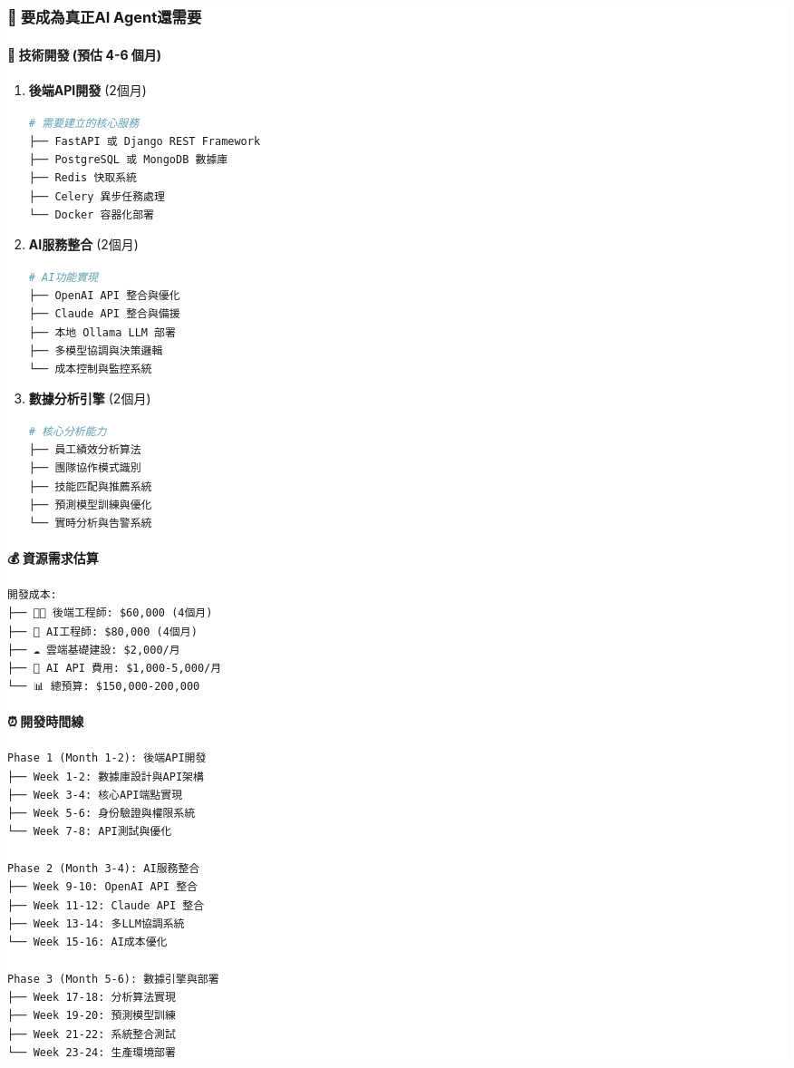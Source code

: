 ### 🎯 **要成為真正AI Agent還需要**

#### 🔧 **技術開發 (預估 4-6 個月)**
1. **後端API開發** (2個月)
   ```python
   # 需要建立的核心服務
   ├── FastAPI 或 Django REST Framework
   ├── PostgreSQL 或 MongoDB 數據庫
   ├── Redis 快取系統
   ├── Celery 異步任務處理
   └── Docker 容器化部署
   ```

2. **AI服務整合** (2個月)
   ```python
   # AI功能實現
   ├── OpenAI API 整合與優化
   ├── Claude API 整合與備援
   ├── 本地 Ollama LLM 部署
   ├── 多模型協調與決策邏輯
   └── 成本控制與監控系統
   ```

3. **數據分析引擎** (2個月)
   ```python
   # 核心分析能力
   ├── 員工績效分析算法
   ├── 團隊協作模式識別
   ├── 技能匹配與推薦系統
   ├── 預測模型訓練與優化
   └── 實時分析與告警系統
   ```

#### 💰 **資源需求估算**
```
開發成本:
├── 👨‍💻 後端工程師: $60,000 (4個月)
├── 🤖 AI工程師: $80,000 (4個月)  
├── ☁️ 雲端基礎建設: $2,000/月
├── 🔑 AI API 費用: $1,000-5,000/月
└── 📊 總預算: $150,000-200,000
```

#### ⏰ **開發時間線**
```
Phase 1 (Month 1-2): 後端API開發
├── Week 1-2: 數據庫設計與API架構
├── Week 3-4: 核心API端點實現
├── Week 5-6: 身份驗證與權限系統
└── Week 7-8: API測試與優化

Phase 2 (Month 3-4): AI服務整合
├── Week 9-10: OpenAI API 整合
├── Week 11-12: Claude API 整合
├── Week 13-14: 多LLM協調系統
└── Week 15-16: AI成本優化

Phase 3 (Month 5-6): 數據引擎與部署
├── Week 17-18: 分析算法實現
├── Week 19-20: 預測模型訓練
├── Week 21-22: 系統整合測試
└── Week 23-24: 生產環境部署
```
